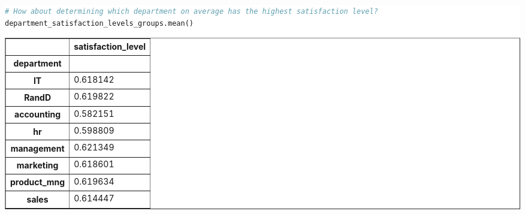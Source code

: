 


```python
# How about determining which department on average has the highest satisfaction level?
department_satisfaction_levels_groups.mean()
```




<div>
<style>
    .dataframe thead tr:only-child th {
        text-align: right;
    }

    .dataframe thead th {
        text-align: left;
    }

    .dataframe tbody tr th {
        vertical-align: top;
    }
</style>
<table border="1" class="dataframe">
  <thead>
    <tr style="text-align: right;">
      <th></th>
      <th>satisfaction_level</th>
    </tr>
    <tr>
      <th>department</th>
      <th></th>
    </tr>
  </thead>
  <tbody>
    <tr>
      <th>IT</th>
      <td>0.618142</td>
    </tr>
    <tr>
      <th>RandD</th>
      <td>0.619822</td>
    </tr>
    <tr>
      <th>accounting</th>
      <td>0.582151</td>
    </tr>
    <tr>
      <th>hr</th>
      <td>0.598809</td>
    </tr>
    <tr>
      <th>management</th>
      <td>0.621349</td>
    </tr>
    <tr>
      <th>marketing</th>
      <td>0.618601</td>
    </tr>
    <tr>
      <th>product_mng</th>
      <td>0.619634</td>
    </tr>
    <tr>
      <th>sales</th>
      <td>0.614447</td>